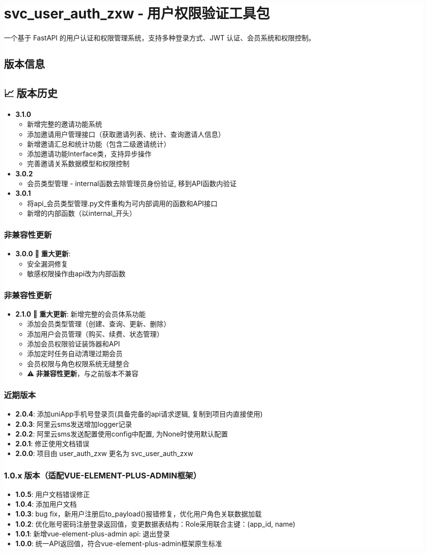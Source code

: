 # svc_user_auth_zxw - 用户权限验证工具包

一个基于 FastAPI 的用户认证和权限管理系统，支持多种登录方式、JWT 认证、会员系统和权限控制。

## 版本信息


## 📈 版本历史
- **3.1.0**
  - 新增完整的邀请功能系统
  - 添加邀请用户管理接口（获取邀请列表、统计、查询邀请人信息）
  - 新增邀请汇总和统计功能（包含二级邀请统计）
  - 添加邀请功能Interface类，支持异步操作
  - 完善邀请关系数据模型和权限控制
- **3.0.2**
  - 会员类型管理 - internal函数去除管理员身份验证, 移到API函数内验证
- **3.0.1** 
  - 将api_会员类型管理.py文件重构为可内部调用的函数和API接口
  - 新增的内部函数（以internal_开头）
### **非兼容性更新**
- **3.0.0** 🎉 **重大更新**:
  - 安全漏洞修复
  - 敏感权限操作由api改为内部函数

### **非兼容性更新**
- **2.1.0** 🎉 **重大更新**: 新增完整的会员体系功能
  - 添加会员类型管理（创建、查询、更新、删除）
  - 添加用户会员管理（购买、续费、状态管理）
  - 添加会员权限验证装饰器和API
  - 添加定时任务自动清理过期会员
  - 会员权限与角色权限系统无缝整合
  - ⚠️ **非兼容性更新**，与之前版本不兼容

### 近期版本
- **2.0.4**: 添加uniApp手机号登录页(具备完备的api请求逻辑, 复制到项目内直接使用)
- **2.0.3**: 阿里云sms发送增加logger记录
- **2.0.2**: 阿里云sms发送配置使用config中配置, 为None时使用默认配置
- **2.0.1**: 修正使用文档错误
- **2.0.0**: 项目由 user_auth_zxw 更名为 svc_user_auth_zxw

### 1.0.x 版本（适配VUE-ELEMENT-PLUS-ADMIN框架）
- **1.0.5**: 用户文档错误修正
- **1.0.4**: 添加用户文档
- **1.0.3**: bug fix，新用户注册后to_payload()报错修复，优化用户角色关联数据加载
- **1.0.2**: 优化账号密码注册登录返回值，变更数据表结构：Role采用联合主键：(app_id, name)
- **1.0.1**: 新增vue-element-plus-admin api: 退出登录
- **1.0.0**: 统一API返回值，符合vue-element-plus-admin框架原生标准
